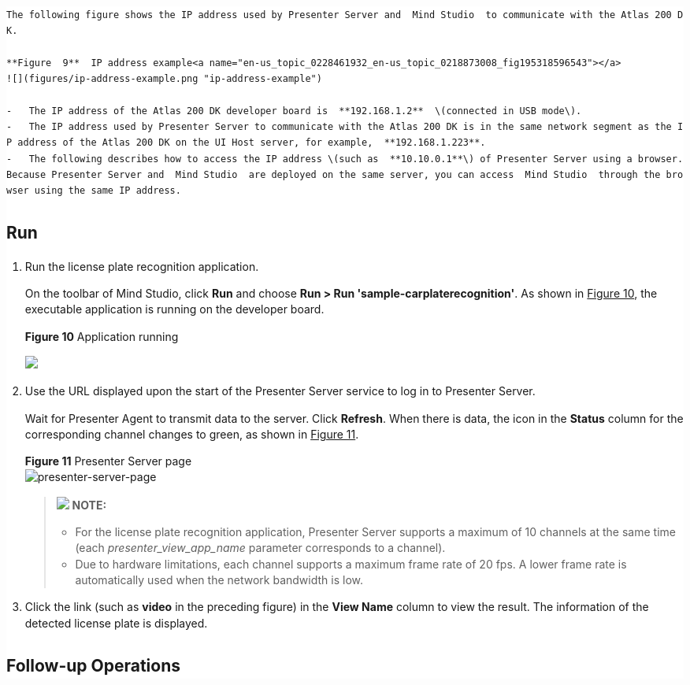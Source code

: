     The following figure shows the IP address used by Presenter Server and  Mind Studio  to communicate with the Atlas 200 DK.

    **Figure  9**  IP address example<a name="en-us_topic_0228461932_en-us_topic_0218873008_fig195318596543"></a>  
    ![](figures/ip-address-example.png "ip-address-example")

    -   The IP address of the Atlas 200 DK developer board is  **192.168.1.2**  \(connected in USB mode\).
    -   The IP address used by Presenter Server to communicate with the Atlas 200 DK is in the same network segment as the IP address of the Atlas 200 DK on the UI Host server, for example,  **192.168.1.223**.
    -   The following describes how to access the IP address \(such as  **10.10.0.1**\) of Presenter Server using a browser. Because Presenter Server and  Mind Studio  are deployed on the same server, you can access  Mind Studio  through the browser using the same IP address. 


## Run<a name="en-us_topic_0228461932_section6245151616426"></a>

1.  Run the license plate recognition application.

    On the toolbar of Mind Studio, click  **Run**  and choose  **Run \> Run 'sample-carplaterecognition'**. As shown in  [Figure 10](#en-us_topic_0228461932_en-us_topic_0218873008_fig12953163061713), the executable application is running on the developer board.

    **Figure  10**  Application running<a name="en-us_topic_0228461932_en-us_topic_0218873008_fig12953163061713"></a>  
    

    ![](figures/7c9dd1a0a188f9dc2f5f25e4023f965.png)

2.  Use the URL displayed upon the start of the Presenter Server service to log in to Presenter Server.

    Wait for Presenter Agent to transmit data to the server. Click  **Refresh**. When there is data, the icon in the  **Status**  column for the corresponding channel changes to green, as shown in  [Figure 11](#en-us_topic_0228461932_en-us_topic_0218873008_fig113691556202312).

    **Figure  11**  Presenter Server page<a name="en-us_topic_0228461932_en-us_topic_0218873008_fig113691556202312"></a>  
    ![](figures/presenter-server-page.png "presenter-server-page")

    >![](public_sys-resources/icon-note.gif) **NOTE:**   
    >-   For the license plate recognition application, Presenter Server supports a maximum of 10 channels at the same time \(each  _presenter\_view\_app\_name_  parameter corresponds to a channel\).  
    >-   Due to hardware limitations, each channel supports a maximum frame rate of 20 fps. A lower frame rate is automatically used when the network bandwidth is low.  

3.  Click the link \(such as  **video**  in the preceding figure\) in the  **View Name**  column to view the result. The information of the detected license plate is displayed.

## Follow-up Operations<a name="en-us_topic_0228461932_section1092612277429"></a>
